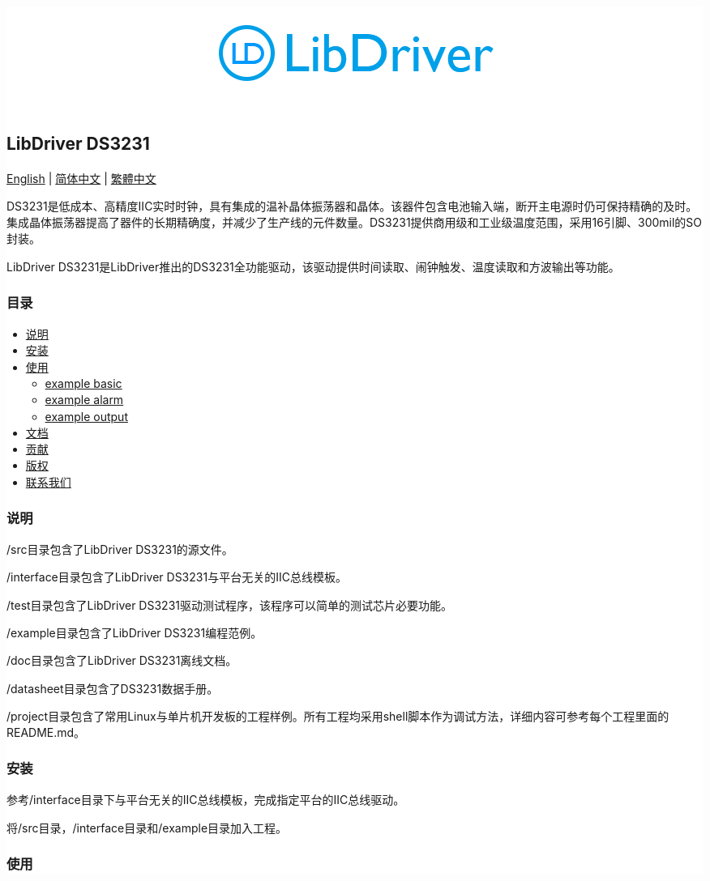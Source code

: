 <div align=center>
<img src="/doc/image/logo.png"/>
</div>

## LibDriver DS3231

[English](/README.md) | [ 简体中文](/README_zh-Hans.md) | [繁體中文](/README_zh-Hant.md)

DS3231是低成本、高精度IIC实时时钟，具有集成的温补晶体振荡器和晶体。该器件包含电池输入端，断开主电源时仍可保持精确的及时。集成晶体振荡器提高了器件的长期精确度，并减少了生产线的元件数量。DS3231提供商用级和工业级温度范围，采用16引脚、300mil的SO封装。

LibDriver DS3231是LibDriver推出的DS3231全功能驱动，该驱动提供时间读取、闹钟触发、温度读取和方波输出等功能。

### 目录

  - [说明](#说明)
  - [安装](#安装)
  - [使用](#使用)
    - [example basic](#example-basic)
    - [example alarm](#example-alarm)
    - [example output](#example-output)
  - [文档](#文档)
  - [贡献](#贡献)
  - [版权](#版权)
  - [联系我们](#联系我们)

### 说明

/src目录包含了LibDriver DS3231的源文件。

/interface目录包含了LibDriver DS3231与平台无关的IIC总线模板。

/test目录包含了LibDriver DS3231驱动测试程序，该程序可以简单的测试芯片必要功能。

/example目录包含了LibDriver DS3231编程范例。

/doc目录包含了LibDriver DS3231离线文档。

/datasheet目录包含了DS3231数据手册。

/project目录包含了常用Linux与单片机开发板的工程样例。所有工程均采用shell脚本作为调试方法，详细内容可参考每个工程里面的README.md。

### 安装

参考/interface目录下与平台无关的IIC总线模板，完成指定平台的IIC总线驱动。

将/src目录，/interface目录和/example目录加入工程。

### 使用
